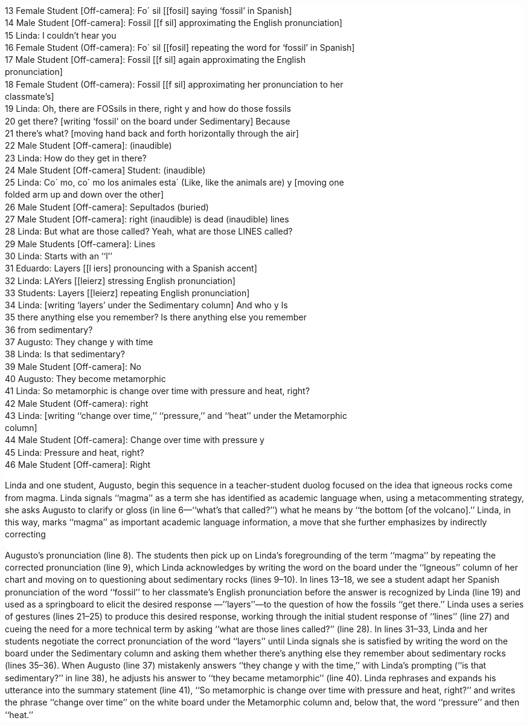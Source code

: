 13 Female Student [Off-camera]: Fo´ sil [[fosil] saying ‘fossil’ in Spanish]   
14 Male Student [Off-camera]: Fossil [[f sil] approximating the English pronunciation]   
15 Linda: I couldn’t hear you   
16 Female Student (Off-camera): Fo´ sil [[fosil] repeating the word for ‘fossil’ in Spanish]   
17 Male Student [Off-camera]: Fossil [[f sil] again approximating the English   
pronunciation]   
18 Female Student (Off-camera): Fossil [[f sil] approximating her pronunciation to her   
classmate’s]   
19 Linda: Oh, there are FOSsils in there, right y and how do those fossils   
20 get there? [writing ‘fossil’ on the board under Sedimentary] Because   
21 there’s what? [moving hand back and forth horizontally through the air]   
22 Male Student [Off-camera]: (inaudible)   
23 Linda: How do they get in there?   
24 Male Student [Off-camera] Student: (inaudible)   
25 Linda: Co´ mo, co´ mo los animales esta´ (Like, like the animals are) y [moving one   
folded arm up and down over the other]   
26 Male Student [Off-camera]: Sepultados (buried)   
27 Male Student [Off-camera]: right (inaudible) is dead (inaudible) lines   
28 Linda: But what are those called? Yeah, what are those LINES called?   
29 Male Students [Off-camera]: Lines   
30 Linda: Starts with an ‘‘l’’   
31 Eduardo: Layers [[l iers] pronouncing with a Spanish accent]   
32 Linda: LAYers [[leierz] stressing English pronunciation]   
33 Students: Layers [[leierz] repeating English pronunciation]   
34 Linda: [writing ‘layers’ under the Sedimentary column] And who y Is   
35 there anything else you remember? Is there anything else you remember   
36 from sedimentary?   
37 Augusto: They change y with time   
38 Linda: Is that sedimentary?   
39 Male Student [Off-camera]: No   
40 Augusto: They become metamorphic   
41 Linda: So metamorphic is change over time with pressure and heat, right?   
42 Male Student (Off-camera): right   
43 Linda: [writing ‘‘change over time,’’ ‘‘pressure,’’ and ‘‘heat’’ under the Metamorphic   
column]   
44 Male Student [Off-camera]: Change over time with pressure y   
45 Linda: Pressure and heat, right?   
46 Male Student [Off-camera]: Right

Linda and one student, Augusto, begin this sequence in a teacher-student duolog focused on the idea that igneous rocks come from magma. Linda signals ‘‘magma’’ as a term she has identified as academic language when, using a metacommenting strategy, she asks Augusto to clarify or gloss (in line 6—‘‘what’s that called?’’) what he means by ‘‘the bottom [of the volcano].’’ Linda, in this way, marks ‘‘magma’’ as important academic language information, a move that she further emphasizes by indirectly correcting

Augusto’s pronunciation (line 8). The students then pick up on Linda’s foregrounding of the term ‘‘magma’’ by repeating the corrected pronunciation (line 9), which Linda acknowledges by writing the word on the board under the ‘‘Igneous’’ column of her chart and moving on to questioning about sedimentary rocks (lines 9–10). In lines 13–18, we see a student adapt her Spanish pronunciation of the word ‘‘fossil’’ to her classmate’s English pronunciation before the answer is recognized by Linda (line 19) and used as a springboard to elicit the desired response —’’layers’’—to the question of how the fossils ‘‘get there.’’ Linda uses a series of gestures (lines 21–25) to produce this desired response, working through the initial student response of ‘‘lines’’ (line 27) and cueing the need for a more technical term by asking ‘‘what are those lines called?’’ (line 28). In lines 31–33, Linda and her students negotiate the correct pronunciation of the word ‘‘layers’’ until Linda signals she is satisfied by writing the word on the board under the Sedimentary column and asking them whether there’s anything else they remember about sedimentary rocks (lines 35–36). When Augusto (line 37) mistakenly answers ‘‘they change y with the time,’’ with Linda’s prompting (‘‘is that sedimentary?’’ in line 38), he adjusts his answer to ‘‘they became metamorphic’’ (line 40). Linda rephrases and expands his utterance into the summary statement (line 41), ‘‘So metamorphic is change over time with pressure and heat, right?’’ and writes the phrase ‘‘change over time’’ on the white board under the Metamorphic column and, below that, the word ‘‘pressure’’ and then ‘‘heat.’’
